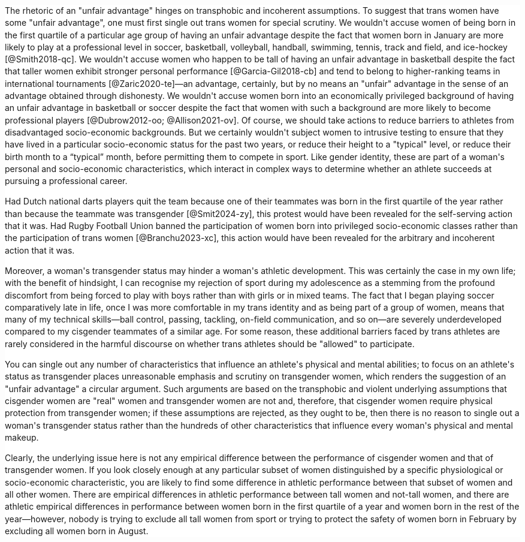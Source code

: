 The rhetoric of an "unfair advantage" hinges on transphobic and incoherent assumptions. To suggest that trans women have some "unfair advantage", one must first single out trans women for special scrutiny. We wouldn't accuse women of being born in the first quartile of a particular age group of having an unfair advantage despite the fact that women born in January are more likely to play at a professional level in soccer, basketball, volleyball, handball, swimming, tennis, track and field, and ice-hockey [@Smith2018-qc]. We wouldn't accuse women who happen to be tall of having an unfair advantage in basketball despite the fact that taller women exhibit stronger personal performance [@Garcia-Gil2018-cb] and tend to belong to higher-ranking teams in international tournaments [@Zaric2020-te]—an advantage, certainly, but by no means an "unfair" advantage in the sense of an advantage obtained through dishonesty. We wouldn't accuse women born into an economically privileged background of having an unfair advantage in basketball or soccer despite the fact that women with such a background are more likely to become professional players [@Dubrow2012-oo; @Allison2021-ov]. Of course, we should take actions to reduce barriers to athletes from disadvantaged socio-economic backgrounds. But we certainly wouldn't subject women to intrusive testing to ensure that they have lived in a particular socio-economic status for the past two years, or reduce their height to a "typical" level, or reduce their birth month to a “typical” month, before permitting them to compete in sport. Like gender identity, these are part of a woman's personal and socio-economic characteristics, which interact in complex ways to determine whether an athlete succeeds at pursuing a professional career.

Had Dutch national darts players quit the team because one of their teammates was born in the first quartile of the year rather than because the teammate was transgender [@Smit2024-zy], this protest would have been revealed for the self-serving action that it was. Had Rugby Football Union banned the participation of women born into privileged socio-economic classes rather than the participation of trans women [@Branchu2023-xc], this action would have been revealed for the arbitrary and incoherent action that it was.

Moreover, a woman's transgender status may hinder a woman's athletic development. This was certainly the case in my own life; with the benefit of hindsight, I can recognise my rejection of sport during my adolescence as a stemming from the profound discomfort from being forced to play with boys rather than with girls or in mixed teams. The fact that I began playing soccer comparatively late in life, once I was more comfortable in my trans identity and as being part of a group of women, means that many of my technical skills—ball control, passing, tackling, on-field communication, and so on—are severely underdeveloped compared to my cisgender teammates of a similar age. For some reason, these additional barriers faced by trans athletes are rarely considered in the harmful discourse on whether trans athletes should be "allowed" to participate.

You can single out any number of characteristics that influence an athlete's physical and mental abilities; to focus on an athlete's status as transgender places unreasonable emphasis and scrutiny on transgender women, which renders the suggestion of an "unfair advantage" a circular argument. Such arguments are based on the transphobic and violent underlying assumptions that cisgender women are "real" women and transgender women are not and, therefore, that cisgender women require physical protection from transgender women; if these assumptions are rejected, as they ought to be, then there is no reason to single out a woman's transgender status rather than the hundreds of other characteristics that influence every woman's physical and mental makeup.

Clearly, the underlying issue here is not any empirical difference between the performance of cisgender women and that of transgender women. If you look closely enough at any particular subset of women distinguished by a specific physiological or socio-economic characteristic, you are likely to find some difference in athletic performance between that subset of women and all other women. There are empirical differences in athletic performance between tall women and not-tall women, and there are athletic empirical differences in performance between women born in the first quartile of a year and women born in the rest of the year—however, nobody is trying to exclude all tall women from sport or trying to protect the safety of women born in February by excluding all women born in August.


[^1]: Winter appears to be writing from a conservation perspective, which explains their primary concern with native fish. I think this focus on nativeness is a shame and that the distinction between native and non-native organisms lacks validity. Some sources to explore the “nativeness” debate are the essay by Chew and Hamilton [@Chew2011-rb] and the book by Pearce [@Pearce2016-sr].
[^daoyuan]: Translation my own.
[^4]: I find it immensely interesting that some theologians have drawn parallels, both positive and negative, between BDSM and themes in Christianity and monasticism such as physical pain and surrendering oneself completely to a higher power [@Greenough2019-xv]. Also see the essays in the present book, “Rediscovering faith” and ”Solitude, silence, and liberation”.
[^2]: My partner and I have developed a drinking game for watching women's soccer. The rules are simple: whenever the camera focuses on a man—not a coach, but some random famous dude or a men's soccer player in the stands whom we are expected to recognise—take a drink. Bonus if the camera lingers on the man for *slightly* longer than is comfortable.
[^3]: I was hesitant to include an essay on religion in this book. Religion is one of those topics on which it is impossible to write anything that has never been said before; even the biblical book of Ecclesiastes, says that there is nothing new under the sun! That said, my faith is an important part of my life and my identity as non-binary and transfeminine. I hope you can forgive me for generalising about this deeply complex topic and for treading the same ground that others have already visited.